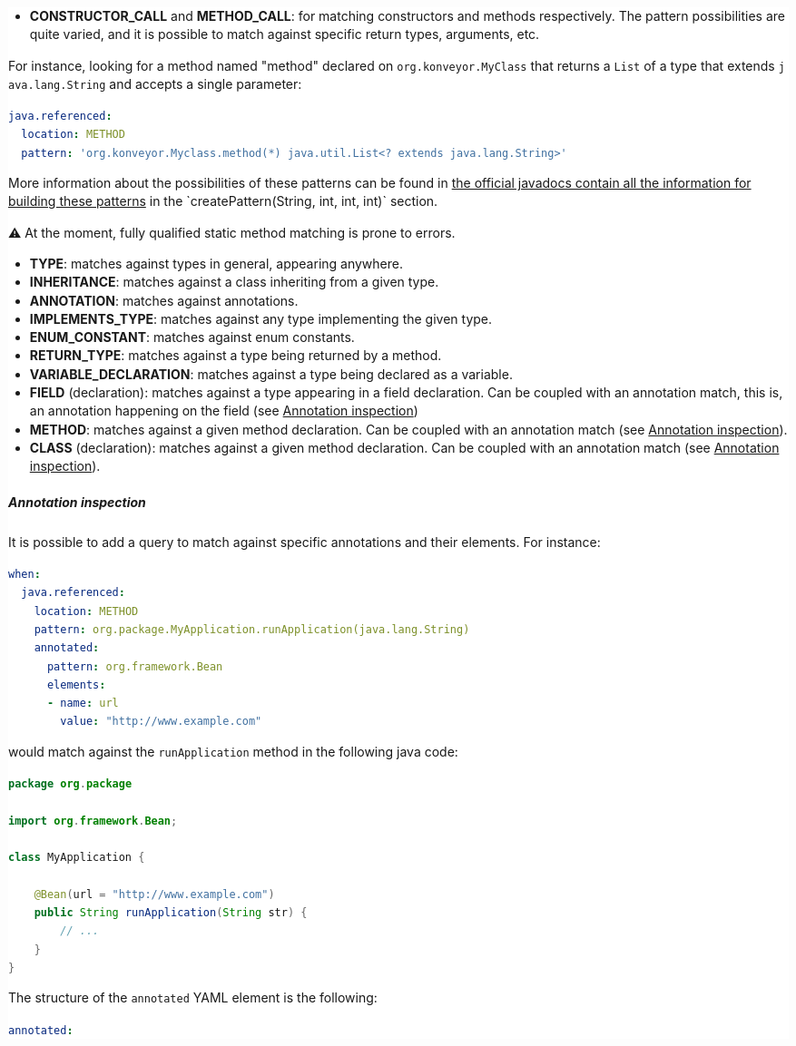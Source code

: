 - **CONSTRUCTOR_CALL** and **METHOD_CALL**: for matching constructors and methods respectively. The pattern possibilities are quite varied,
and it is possible to match against specific return types, arguments, etc.

For instance, looking for a method named "method" declared on `org.konveyor.MyClass` that returns
a `List` of a type that extends `java.lang.String` and accepts a single parameter:
```yaml
java.referenced:
  location: METHOD
  pattern: 'org.konveyor.Myclass.method(*) java.util.List<? extends java.lang.String>'
```
More information about the possibilities of these patterns can be found in
[the official javadocs contain all the information for building these patterns](https://help.eclipse.org/latest/index.jsp?topic=%2Forg.eclipse.jdt.doc.isv%2Freference%2Fapi%2Forg%2Feclipse%2Fjdt%2Fcore%2Fsearch%2FSearchPattern.html&anchor=createPattern(java.lang.String,int,int,int))
in the `createPattern(String, int, int, int)` section.

:warning: At the moment, fully qualified static method matching is prone to errors.

- **TYPE**: matches against types in general, appearing anywhere.
- **INHERITANCE**: matches against a class inheriting from a given type.
- **ANNOTATION**: matches against annotations.
- **IMPLEMENTS_TYPE**: matches against any type implementing the given type.
- **ENUM_CONSTANT**: matches against enum constants.
- **RETURN_TYPE**: matches against a type being returned by a method.
- **VARIABLE_DECLARATION**: matches against a type being declared as a variable.
- **FIELD** (declaration): matches against a type appearing in a field declaration. Can be coupled with an annotation match, this is, an annotation happening on the field (see [Annotation inspection](#annotation-inspection))
- **METHOD**: matches against a given method declaration. Can be coupled with an annotation match (see [Annotation inspection](#annotation-inspection)).
- **CLASS** (declaration): matches against a given method declaration. Can be coupled with an annotation match (see [Annotation inspection](#annotation-inspection)).


##### Annotation inspection
It is possible to add a query to match against specific annotations and their elements. For instance:

```yaml
when:
  java.referenced:
    location: METHOD
    pattern: org.package.MyApplication.runApplication(java.lang.String)
    annotated:
      pattern: org.framework.Bean
      elements:
      - name: url
        value: "http://www.example.com"
```
would match against the `runApplication` method in the following java code:
```java
package org.package

import org.framework.Bean;

class MyApplication {

    @Bean(url = "http://www.example.com")
    public String runApplication(String str) {
        // ...
    }
}
```
The structure of the `annotated` YAML element is the following:
```yaml
annotated:
```